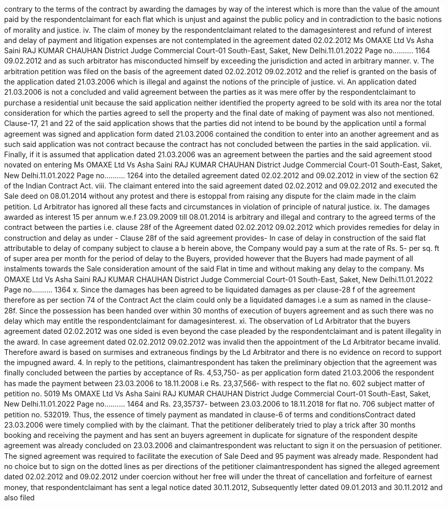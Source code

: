 contrary to the terms of the contract by awarding the damages by way of the interest which is more than the value of the amount paid by the respondentclaimant for each flat which is unjust and against the public policy and in contradiction to the basic notions of morality and justice. iv. The claim of money by the respondentclaimant related to the damagesinterest and refund of interest and delay of payment and litigation expenses are not contemplated in the agreement dated 02.02.2012   Ms OMAXE Ltd Vs Asha Saini RAJ KUMAR CHAUHAN District Judge Commercial Court-01 South-East, Saket, New Delhi.11.01.2022 Page no.......... 1164 09.02.2012 and as such arbitrator has misconducted himself by exceeding the jurisdiction and acted in arbitrary manner. v. The arbitration petition was filed on the basis of the agreement dated 02.02.2012  09.02.2012 and the relief is granted on the basis of the application dated 21.03.2006 which is illegal and against the notions of the principle of justice. vi. An application dated 21.03.2006 is not a concluded and valid agreement between the parties as it was mere offer by the respondentclaimant to purchase a residential unit because the said application neither identified the property agreed to be sold with its area nor the total consideration for which the parties agreed to sell the property and the final date of making of payment was also not mentioned. Clause-17, 21 and 22 of the said application shows that the parties did not intend to be bound by the application until a formal agreement was signed and application form dated 21.03.2006 contained the condition to enter into an another agreement and as such said application was not contract because the contract has not concluded between the parties in the said application. vii. Finally, if it is assumed that application dated 21.03.2006 was an agreement between the parties and the said agreement stood novated on entering  Ms OMAXE Ltd Vs Asha Saini RAJ KUMAR CHAUHAN District Judge Commercial Court-01 South-East, Saket, New Delhi.11.01.2022 Page no.......... 1264 into the detailed agreement dated 02.02.2012 and 09.02.2012 in view of the section 62 of the Indian Contract Act. viii. The claimant entered into the said agreement dated 02.02.2012 and 09.02.2012 and executed the Sale deed on 08.01.2014 without any protest and there is estoppal from raising any dispute for the claim made in the claim petition. Ld Arbitrator has ignored all these facts and circumstances in violation of principle of natural justice. ix. The damages awarded as interest  15  per annum w.e.f 23.09.2009 till 08.01.2014 is arbitrary and illegal and contrary to the agreed terms of the contract between the parties i.e. clause 28f of the Agreement dated 02.02.2012  09.02.2012 which provides remedies for delay in construction and delay as under -  Clause 28f of the said agreement provides- In case of delay in construction of the said flat attributable to delay of company subject to clause a  b herein above, the Company would pay a sum at the rate of Rs. 5- per sq. ft of super area per month for the period of delay to the Buyers, provided however that the Buyers had made payment of all instalments towards the Sale consideration amount of the said Flat in time and without making any delay to the company.  Ms OMAXE Ltd Vs Asha Saini RAJ KUMAR CHAUHAN District Judge Commercial Court-01 South-East, Saket, New Delhi.11.01.2022 Page no.......... 1364 x. Since the damages has been agreed to be liquidated damages as per clause-28 f of the agreement therefore as per section 74 of the Contract Act the claim could only be a liquidated damages i.e a sum as named in the clause-28f. Since the possession has been handed over within 30 months of execution of buyers agreement and as such there was no delay which may entitle the respondentclaimant for damagesinterest. xi. The observation of Ld Arbitrator that the buyers agreement dated 02.02.2012 was one sided is even beyond the case pleaded by the respondentclaimant and is patent illegality in the award. In case agreement dated 02.02.2012  09.02.2012 was invalid then the appointment of the Ld Arbitrator became invalid. Therefore award is based on surmises and extraneous findings by the Ld Arbitrator and there is no evidence on record to support the impugned award. 4. In reply to the petitions, claimantrespondent has taken the preliminary objection that the agreement was finally concluded between the parties by acceptance of Rs. 4,53,750- as per application form dated 21.03.2006 the respondent has made the payment between 23.03.2006 to 18.11.2008 i.e Rs. 23,37,566- with respect to the flat no. 602 subject matter of petition no. 5019  Ms OMAXE Ltd Vs Asha Saini RAJ KUMAR CHAUHAN District Judge Commercial Court-01 South-East, Saket, New Delhi.11.01.2022 Page no.......... 1464 and Rs. 23,35737- between 23.03.2006 to 18.11.2018 for flat no. 706 subject matter of petition no. 532019. Thus, the essence of timely payment as mandated in clause-6 of terms and conditionsContract dated 23.03.2006 were timely complied with by the claimant. That the petitioner deliberately tried to play a trick after 30 months booking and receiving the payment and has sent an buyers agreement in duplicate for signature of the respondent despite agreement was already concluded on 23.03.2006 and claimantrespondent was reluctant to sign it on the persuasion of petitioner. The signed agreement was required to facilitate the execution of Sale Deed and 95 payment was already made. Respondent had no choice but to sign on the dotted lines as per directions of the petitioner claimantrespondent has signed the alleged agreement dated 02.02.2012 and 09.02.2012 under coercion without her free will under the threat of cancellation and forfeiture of earnest money, that respondentclaimant has sent a legal notice dated 30.11.2012, Subsequently letter dated 09.01.2013 and 30.11.2012 and also filed